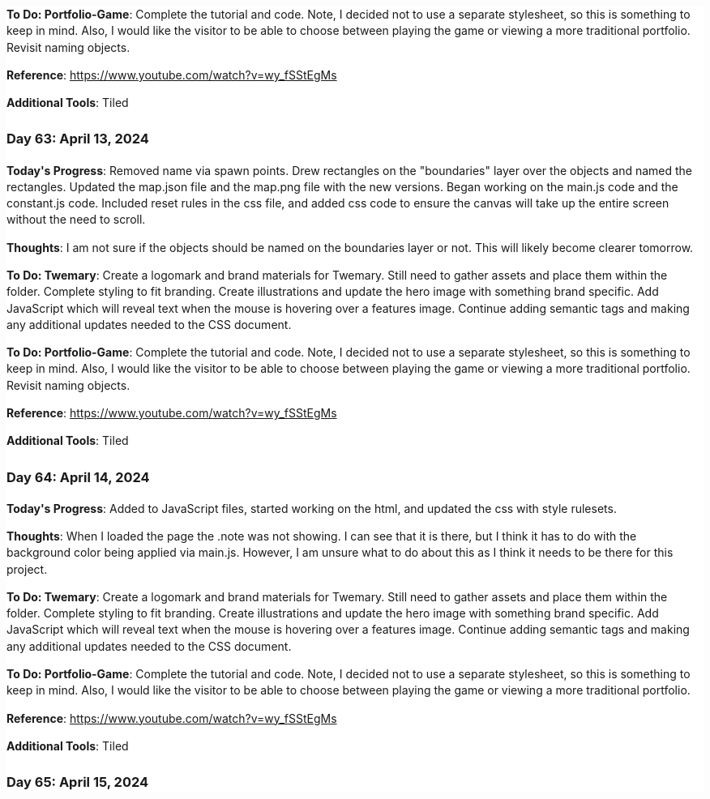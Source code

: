 **To Do: Portfolio-Game**: Complete the tutorial and code. Note, I decided not to use a separate stylesheet, so this is something to keep in mind. Also, I would like the visitor to be able to choose between playing the game or viewing a more traditional portfolio. Revisit naming objects. 

**Reference**: https://www.youtube.com/watch?v=wy_fSStEgMs

**Additional Tools**: Tiled

### Day 63: April 13, 2024

**Today's Progress**: Removed name via spawn points. Drew rectangles on the "boundaries" layer over the objects and named the rectangles. Updated the map.json file and the map.png file with the new versions. Began working on the main.js code and the constant.js code. Included reset rules in the css file, and added css code to ensure the canvas will take up the entire screen without the need to scroll. 

**Thoughts**: I am not sure if the objects should be named on the boundaries layer or not. This will likely become clearer tomorrow. 

**To Do: Twemary**: Create a logomark and brand materials for Twemary. Still need to gather assets and place them within the folder. Complete styling to fit branding. Create illustrations and update the hero image with something brand specific. Add JavaScript which will reveal text when the mouse is hovering over a features image. Continue adding semantic tags and making any additional updates needed to the CSS document. 

**To Do: Portfolio-Game**: Complete the tutorial and code. Note, I decided not to use a separate stylesheet, so this is something to keep in mind. Also, I would like the visitor to be able to choose between playing the game or viewing a more traditional portfolio. Revisit naming objects. 

**Reference**: https://www.youtube.com/watch?v=wy_fSStEgMs

**Additional Tools**: Tiled

### Day 64: April 14, 2024

**Today's Progress**: Added to JavaScript files, started working on the html, and updated the css with style rulesets. 

**Thoughts**: When I loaded the page the .note was not showing. I can see that it is there, but I think it has to do with the background color being applied via main.js. However, I am unsure what to do about this as I think it needs to be there for this project. 

**To Do: Twemary**: Create a logomark and brand materials for Twemary. Still need to gather assets and place them within the folder. Complete styling to fit branding. Create illustrations and update the hero image with something brand specific. Add JavaScript which will reveal text when the mouse is hovering over a features image. Continue adding semantic tags and making any additional updates needed to the CSS document. 

**To Do: Portfolio-Game**: Complete the tutorial and code. Note, I decided not to use a separate stylesheet, so this is something to keep in mind. Also, I would like the visitor to be able to choose between playing the game or viewing a more traditional portfolio.

**Reference**: https://www.youtube.com/watch?v=wy_fSStEgMs

**Additional Tools**: Tiled

### Day 65: April 15, 2024
